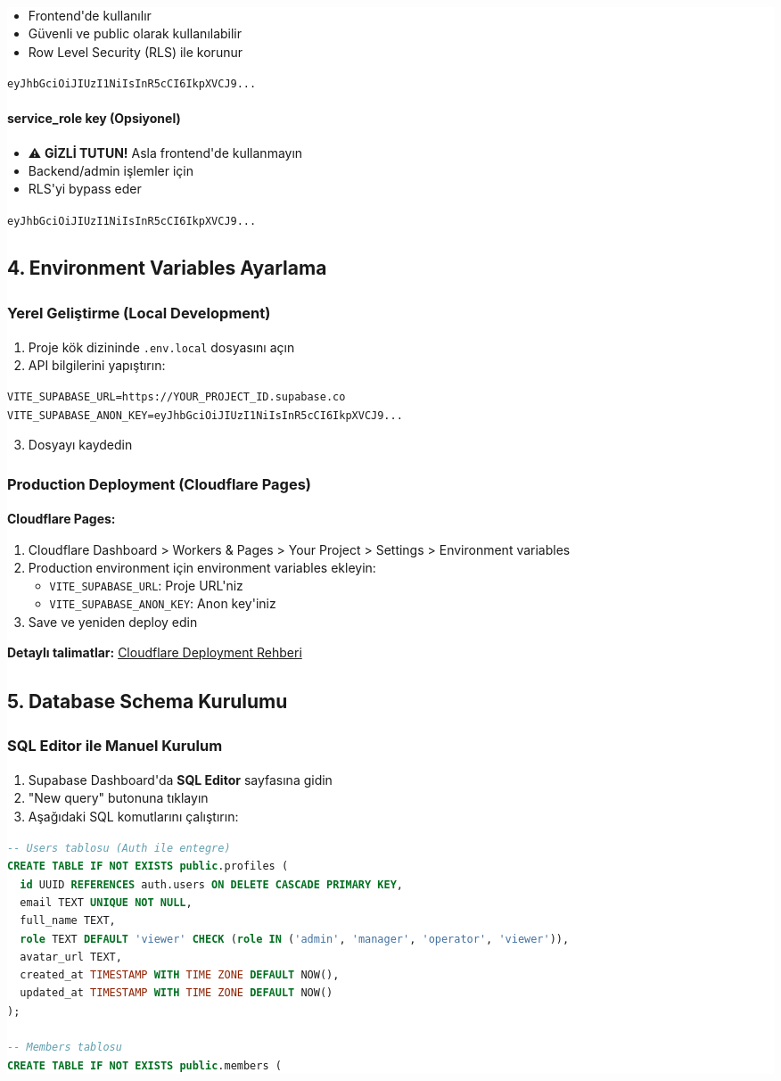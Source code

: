 - Frontend'de kullanılır
- Güvenli ve public olarak kullanılabilir
- Row Level Security (RLS) ile korunur

```
eyJhbGciOiJIUzI1NiIsInR5cCI6IkpXVCJ9...
```

#### service_role key (Opsiyonel)

- ⚠️ **GİZLİ TUTUN!** Asla frontend'de kullanmayın
- Backend/admin işlemler için
- RLS'yi bypass eder

```
eyJhbGciOiJIUzI1NiIsInR5cCI6IkpXVCJ9...
```

## 4. Environment Variables Ayarlama

### Yerel Geliştirme (Local Development)

1. Proje kök dizininde `.env.local` dosyasını açın
2. API bilgilerini yapıştırın:

```env
VITE_SUPABASE_URL=https://YOUR_PROJECT_ID.supabase.co
VITE_SUPABASE_ANON_KEY=eyJhbGciOiJIUzI1NiIsInR5cCI6IkpXVCJ9...
```

3. Dosyayı kaydedin

### Production Deployment (Cloudflare Pages)

**Cloudflare Pages:**

1. Cloudflare Dashboard > Workers & Pages > Your Project > Settings >
   Environment variables
2. Production environment için environment variables ekleyin:
   - `VITE_SUPABASE_URL`: Proje URL'niz
   - `VITE_SUPABASE_ANON_KEY`: Anon key'iniz
3. Save ve yeniden deploy edin

**Detaylı talimatlar:**
[Cloudflare Deployment Rehberi](../deployment/QUICK_DEPLOY_GUIDE.md)

## 5. Database Schema Kurulumu

### SQL Editor ile Manuel Kurulum

1. Supabase Dashboard'da **SQL Editor** sayfasına gidin
2. "New query" butonuna tıklayın
3. Aşağıdaki SQL komutlarını çalıştırın:

```sql
-- Users tablosu (Auth ile entegre)
CREATE TABLE IF NOT EXISTS public.profiles (
  id UUID REFERENCES auth.users ON DELETE CASCADE PRIMARY KEY,
  email TEXT UNIQUE NOT NULL,
  full_name TEXT,
  role TEXT DEFAULT 'viewer' CHECK (role IN ('admin', 'manager', 'operator', 'viewer')),
  avatar_url TEXT,
  created_at TIMESTAMP WITH TIME ZONE DEFAULT NOW(),
  updated_at TIMESTAMP WITH TIME ZONE DEFAULT NOW()
);

-- Members tablosu
CREATE TABLE IF NOT EXISTS public.members (
```